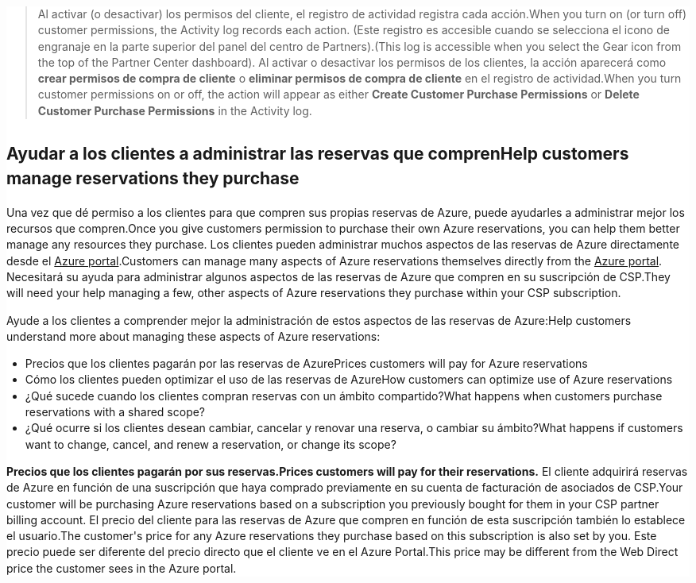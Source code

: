 ><span data-ttu-id="1e9b1-188">Al activar (o desactivar) los permisos del cliente, el registro de actividad registra cada acción.</span><span class="sxs-lookup"><span data-stu-id="1e9b1-188">When you turn on (or turn off) customer permissions, the Activity log records each action.</span></span> <span data-ttu-id="1e9b1-189">(Este registro es accesible cuando se selecciona el icono de engranaje en la parte superior del panel del centro de Partners).</span><span class="sxs-lookup"><span data-stu-id="1e9b1-189">(This log is accessible when you select the Gear icon from the top of the Partner Center dashboard).</span></span> <span data-ttu-id="1e9b1-190">Al activar o desactivar los permisos de los clientes, la acción aparecerá como **crear permisos de compra de cliente** o **eliminar permisos de compra de cliente** en el registro de actividad.</span><span class="sxs-lookup"><span data-stu-id="1e9b1-190">When you turn customer permissions on or off, the action will appear as either **Create Customer Purchase Permissions** or **Delete Customer Purchase Permissions** in the Activity log.</span></span>

## <a name="help-customers-manage-reservations-they-purchase"></a><span data-ttu-id="1e9b1-191">Ayudar a los clientes a administrar las reservas que compren</span><span class="sxs-lookup"><span data-stu-id="1e9b1-191">Help customers manage reservations they purchase</span></span>

<span data-ttu-id="1e9b1-192">Una vez que dé permiso a los clientes para que compren sus propias reservas de Azure, puede ayudarles a administrar mejor los recursos que compren.</span><span class="sxs-lookup"><span data-stu-id="1e9b1-192">Once you give customers permission to purchase their own Azure reservations, you can help them better manage any resources they purchase.</span></span> <span data-ttu-id="1e9b1-193">Los clientes pueden administrar muchos aspectos de las reservas de Azure directamente desde el [Azure portal](https://portal.azure.com/).</span><span class="sxs-lookup"><span data-stu-id="1e9b1-193">Customers can manage many aspects of Azure reservations themselves directly from the [Azure portal](https://portal.azure.com/).</span></span> <span data-ttu-id="1e9b1-194">Necesitará su ayuda para administrar algunos aspectos de las reservas de Azure que compren en su suscripción de CSP.</span><span class="sxs-lookup"><span data-stu-id="1e9b1-194">They will need your help managing a few, other aspects of Azure reservations they purchase within your CSP subscription.</span></span>  

<span data-ttu-id="1e9b1-195">Ayude a los clientes a comprender mejor la administración de estos aspectos de las reservas de Azure:</span><span class="sxs-lookup"><span data-stu-id="1e9b1-195">Help customers understand more about managing these aspects of Azure reservations:</span></span>

- <span data-ttu-id="1e9b1-196">Precios que los clientes pagarán por las reservas de Azure</span><span class="sxs-lookup"><span data-stu-id="1e9b1-196">Prices customers will pay for Azure reservations</span></span>
- <span data-ttu-id="1e9b1-197">Cómo los clientes pueden optimizar el uso de las reservas de Azure</span><span class="sxs-lookup"><span data-stu-id="1e9b1-197">How customers can optimize use of Azure reservations</span></span>
- <span data-ttu-id="1e9b1-198">¿Qué sucede cuando los clientes compran reservas con un ámbito compartido?</span><span class="sxs-lookup"><span data-stu-id="1e9b1-198">What happens when customers purchase reservations with a shared scope?</span></span>
- <span data-ttu-id="1e9b1-199">¿Qué ocurre si los clientes desean cambiar, cancelar y renovar una reserva, o cambiar su ámbito?</span><span class="sxs-lookup"><span data-stu-id="1e9b1-199">What happens if customers want to change, cancel, and renew a reservation, or change its scope?</span></span>

<span data-ttu-id="1e9b1-200">**Precios que los clientes pagarán por sus reservas.**</span><span class="sxs-lookup"><span data-stu-id="1e9b1-200">**Prices customers will pay for their reservations.**</span></span> <span data-ttu-id="1e9b1-201">El cliente adquirirá reservas de Azure en función de una suscripción que haya comprado previamente en su cuenta de facturación de asociados de CSP.</span><span class="sxs-lookup"><span data-stu-id="1e9b1-201">Your customer will be purchasing Azure reservations based on a subscription you previously bought for them in your CSP partner billing account.</span></span> <span data-ttu-id="1e9b1-202">El precio del cliente para las reservas de Azure que compren en función de esta suscripción también lo establece el usuario.</span><span class="sxs-lookup"><span data-stu-id="1e9b1-202">The customer's price for any Azure reservations they purchase based on this subscription is also set by you.</span></span> <span data-ttu-id="1e9b1-203">Este precio puede ser diferente del precio directo que el cliente ve en el Azure Portal.</span><span class="sxs-lookup"><span data-stu-id="1e9b1-203">This price may be different from the Web Direct price the customer sees in the Azure portal.</span></span>
